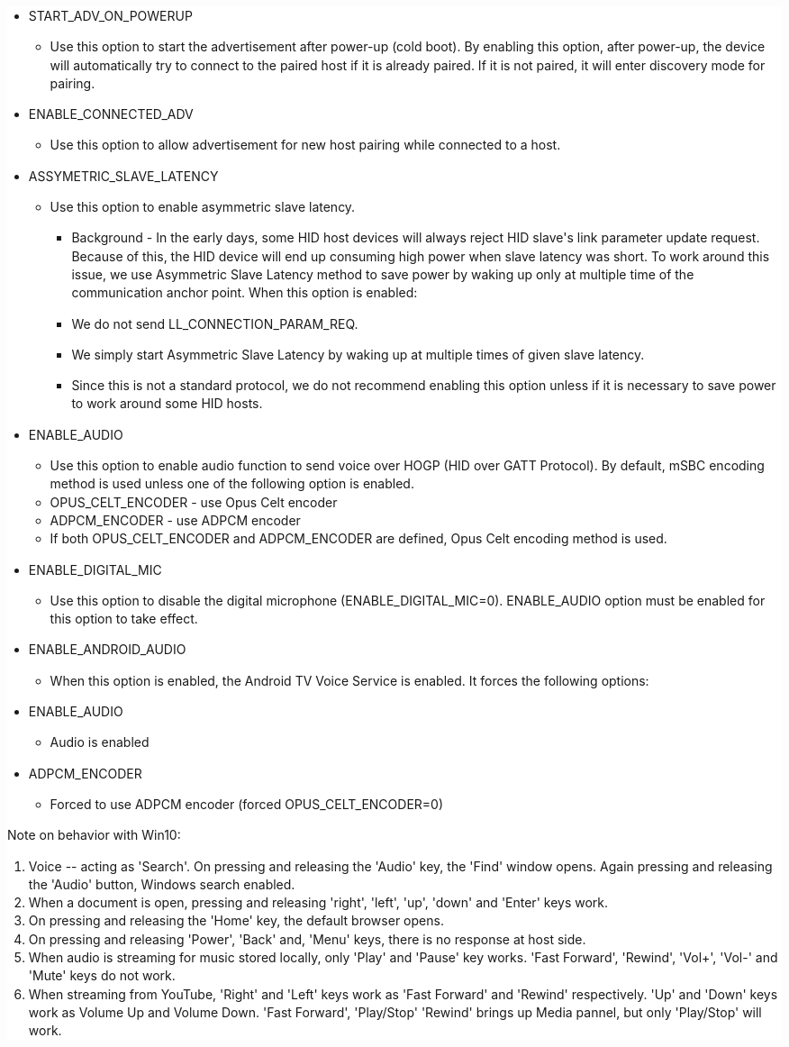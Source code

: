 - START\_ADV\_ON\_POWERUP
    - Use this option to start the advertisement after power-up (cold boot). By enabling this option, after power-up, the device will automatically try to connect to the paired host if it is already paired. If it is not paired, it will enter discovery mode for pairing.

- ENABLE\_CONNECTED\_ADV
    - Use this option to allow advertisement for new host pairing while connected to a host.

- ASSYMETRIC\_SLAVE\_LATENCY
    - Use this option to enable asymmetric slave latency.

        * Background - In the early days, some HID host devices will always reject HID slave's link parameter update request. Because of this, the HID device will end up consuming high power when slave latency was short. To work around this issue, we use Asymmetric Slave Latency method to save power by waking up only at multiple time of the communication anchor point. When this option is enabled:

        * We do not send LL\_CONNECTION\_PARAM\_REQ.
        * We simply start Asymmetric Slave Latency by waking up at multiple times of given slave latency.

        * Since this is not a standard protocol, we do not recommend enabling this option unless if it is necessary to save power to work around some HID hosts.

- ENABLE\_AUDIO
    - Use this option to enable audio function to send voice over HOGP (HID over GATT Protocol). By default, mSBC encoding method is used unless one of the following option is enabled.
    * OPUS\_CELT\_ENCODER - use Opus Celt encoder
    * ADPCM\_ENCODER - use ADPCM encoder
    * If both OPUS\_CELT\_ENCODER and ADPCM\_ENCODER are defined, Opus Celt encoding method is used.

- ENABLE\_DIGITAL\_MIC
    - Use this option to disable the digital microphone (ENABLE\_DIGITAL\_MIC=0). ENABLE\_AUDIO option must be enabled for this option to take effect.

- ENABLE\_ANDROID\_AUDIO
    - When this option is enabled, the Android TV Voice Service is enabled. It forces the following options:

- ENABLE\_AUDIO
    - Audio is enabled

- ADPCM\_ENCODER
    - Forced to use ADPCM encoder (forced OPUS\_CELT\_ENCODER=0)

Note on behavior with Win10:
1. Voice -- acting as 'Search'. On pressing and releasing the 'Audio' key, the 'Find' window opens. Again pressing and releasing the 'Audio' button, Windows search enabled.
2. When a document is open, pressing and releasing 'right', 'left', 'up', 'down' and 'Enter' keys work.
3. On pressing and releasing the 'Home' key, the default browser opens.
4. On pressing and releasing 'Power', 'Back' and, 'Menu' keys, there is no response at host side.
5. When audio is streaming for music stored locally, only 'Play' and 'Pause' key works. 'Fast Forward', 'Rewind', 'Vol+', 'Vol-' and 'Mute' keys do not work.
6. When streaming from YouTube, 'Right' and 'Left' keys work as 'Fast Forward' and 'Rewind' respectively. 'Up' and 'Down' keys work as Volume Up and Volume Down. 'Fast Forward', 'Play/Stop' 'Rewind' brings up Media pannel, but only 'Play/Stop' will work.
